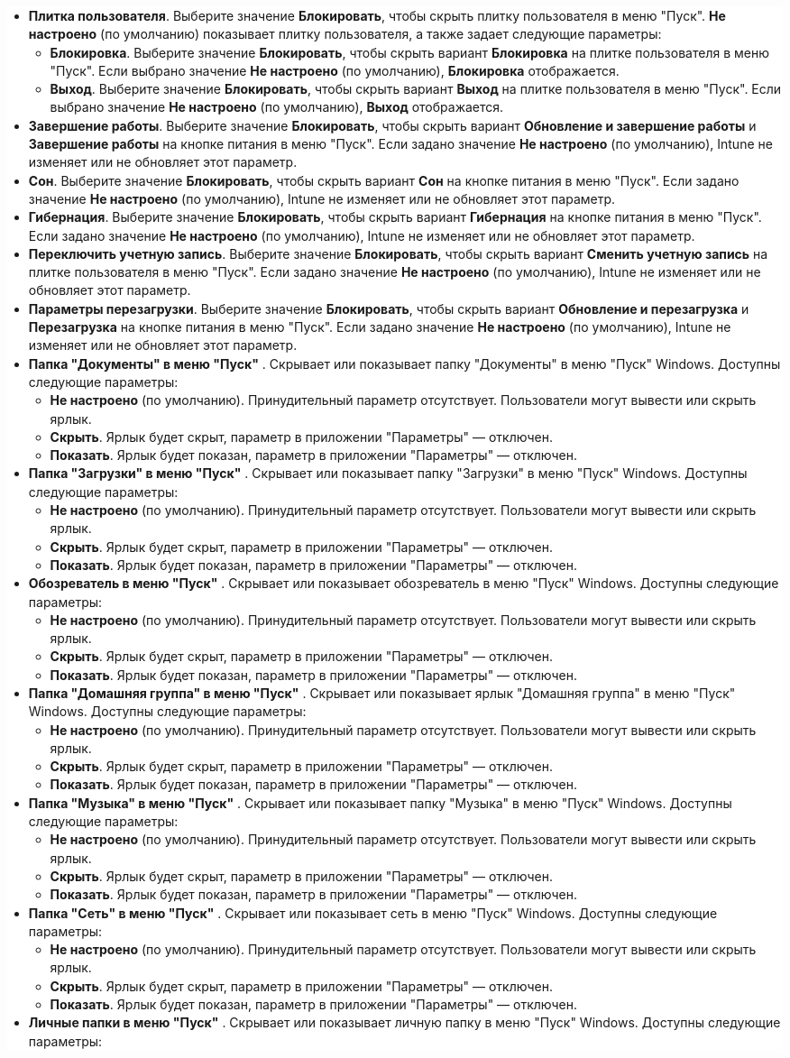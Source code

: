 - **Плитка пользователя**. Выберите значение **Блокировать**, чтобы скрыть плитку пользователя в меню "Пуск". **Не настроено** (по умолчанию) показывает плитку пользователя, а также задает следующие параметры:
  - **Блокировка**. Выберите значение **Блокировать**, чтобы скрыть вариант **Блокировка** на плитке пользователя в меню "Пуск". Если выбрано значение **Не настроено** (по умолчанию), **Блокировка** отображается.
  - **Выход**. Выберите значение **Блокировать**, чтобы скрыть вариант **Выход** на плитке пользователя в меню "Пуск". Если выбрано значение **Не настроено** (по умолчанию), **Выход** отображается.
- **Завершение работы**. Выберите значение **Блокировать**, чтобы скрыть вариант **Обновление и завершение работы** и **Завершение работы** на кнопке питания в меню "Пуск". Если задано значение **Не настроено** (по умолчанию), Intune не изменяет или не обновляет этот параметр.
- **Сон**. Выберите значение **Блокировать**, чтобы скрыть вариант **Сон** на кнопке питания в меню "Пуск". Если задано значение **Не настроено** (по умолчанию), Intune не изменяет или не обновляет этот параметр.
- **Гибернация**. Выберите значение **Блокировать**, чтобы скрыть вариант **Гибернация** на кнопке питания в меню "Пуск". Если задано значение **Не настроено** (по умолчанию), Intune не изменяет или не обновляет этот параметр.
- **Переключить учетную запись**. Выберите значение **Блокировать**, чтобы скрыть вариант **Сменить учетную запись** на плитке пользователя в меню "Пуск". Если задано значение **Не настроено** (по умолчанию), Intune не изменяет или не обновляет этот параметр.
- **Параметры перезагрузки**.  Выберите значение **Блокировать**, чтобы скрыть вариант **Обновление и перезагрузка** и **Перезагрузка** на кнопке питания в меню "Пуск". Если задано значение **Не настроено** (по умолчанию), Intune не изменяет или не обновляет этот параметр.
- **Папка "Документы" в меню "Пуск"** . Скрывает или показывает папку "Документы" в меню "Пуск" Windows. Доступны следующие параметры:
  - **Не настроено** (по умолчанию). Принудительный параметр отсутствует. Пользователи могут вывести или скрыть ярлык.
  - **Скрыть**. Ярлык будет скрыт, параметр в приложении "Параметры" — отключен.
  - **Показать**. Ярлык будет показан, параметр в приложении "Параметры" — отключен.
- **Папка "Загрузки" в меню "Пуск"** . Скрывает или показывает папку "Загрузки" в меню "Пуск" Windows. Доступны следующие параметры:
  - **Не настроено** (по умолчанию). Принудительный параметр отсутствует. Пользователи могут вывести или скрыть ярлык.
  - **Скрыть**. Ярлык будет скрыт, параметр в приложении "Параметры" — отключен.
  - **Показать**. Ярлык будет показан, параметр в приложении "Параметры" — отключен.
- **Обозреватель в меню "Пуск"** . Скрывает или показывает обозреватель в меню "Пуск" Windows. Доступны следующие параметры:
  - **Не настроено** (по умолчанию). Принудительный параметр отсутствует. Пользователи могут вывести или скрыть ярлык.
  - **Скрыть**. Ярлык будет скрыт, параметр в приложении "Параметры" — отключен.
  - **Показать**. Ярлык будет показан, параметр в приложении "Параметры" — отключен.
- **Папка "Домашняя группа" в меню "Пуск"** . Скрывает или показывает ярлык "Домашняя группа" в меню "Пуск" Windows. Доступны следующие параметры:
  - **Не настроено** (по умолчанию). Принудительный параметр отсутствует. Пользователи могут вывести или скрыть ярлык.
  - **Скрыть**. Ярлык будет скрыт, параметр в приложении "Параметры" — отключен.
  - **Показать**. Ярлык будет показан, параметр в приложении "Параметры" — отключен.
- **Папка "Музыка" в меню "Пуск"** . Скрывает или показывает папку "Музыка" в меню "Пуск" Windows. Доступны следующие параметры:
  - **Не настроено** (по умолчанию). Принудительный параметр отсутствует. Пользователи могут вывести или скрыть ярлык.
  - **Скрыть**. Ярлык будет скрыт, параметр в приложении "Параметры" — отключен.
  - **Показать**. Ярлык будет показан, параметр в приложении "Параметры" — отключен.
- **Папка "Сеть" в меню "Пуск"** . Скрывает или показывает сеть в меню "Пуск" Windows. Доступны следующие параметры:
  - **Не настроено** (по умолчанию). Принудительный параметр отсутствует. Пользователи могут вывести или скрыть ярлык.
  - **Скрыть**. Ярлык будет скрыт, параметр в приложении "Параметры" — отключен.
  - **Показать**. Ярлык будет показан, параметр в приложении "Параметры" — отключен.
- **Личные папки в меню "Пуск"** . Скрывает или показывает личную папку в меню "Пуск" Windows. Доступны следующие параметры:
